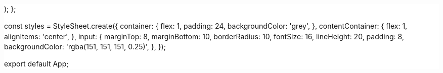  );
};

const styles = StyleSheet.create({
  container: {
    flex: 1,
    padding: 24,
    backgroundColor: 'grey',
  },
  contentContainer: {
    flex: 1,
    alignItems: 'center',
  },
  input: {
    marginTop: 8,
    marginBottom: 10,
    borderRadius: 10,
    fontSize: 16,
    lineHeight: 20,
    padding: 8,
    backgroundColor: 'rgba(151, 151, 151, 0.25)',
  },
});

export default App;


